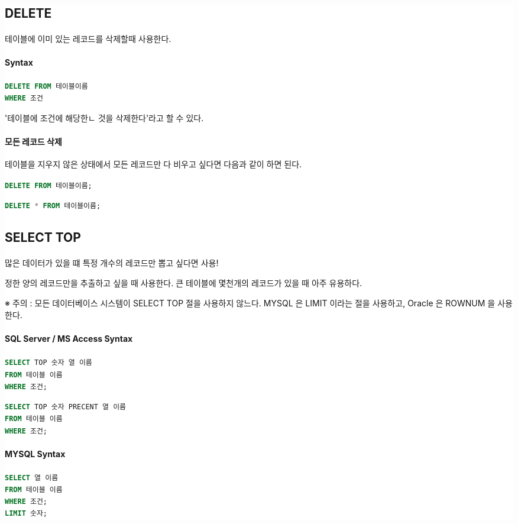 
##   DELETE

테이블에 이미 있는 레코드를 삭제할때 사용한다.



#### Syntax

```sql
DELETE FROM 테이블이름
WHERE 조건
```

'테이블에 조건에 해당한ㄴ 것을 삭제한다'라고 할 수 있다.



#### 모든 레코드 삭제

테이블을 지우지 않은 상태에서 모든 레코드만 다 비우고 싶다면 다음과 같이 하면 된다.

```sql
DELETE FROM 테이블이름;
```

```sql
DELETE * FROM 테이블이름;
```



## SELECT TOP

많은 데이터가 있을 떄 특정 개수의 레코드만 뽑고 싶다면 사용!

정한 양의 레코드만을 추출하고 싶을 때 사용한다. 큰 테이블에 몇천개의 레코드가 있을 때 아주 유용하다.

※ 주의 : 모든 데이터베이스 시스템이 SELECT TOP 절을 사용하지 않느다. MYSQL 은 LIMIT 이라는 절을 사용하고, Oracle 은 ROWNUM 을 사용한다.



#### SQL Server / MS Access Syntax

```sql
SELECT TOP 숫자 열 이름
FROM 테이블 이름
WHERE 조건;
```

```sql
SELECT TOP 숫자 PRECENT 열 이름
FROM 테이블 이름
WHERE 조건;
```



#### MYSQL Syntax

```sql
SELECT 열 이름
FROM 테이블 이름
WHERE 조건;
LIMIT 숫자;
```
